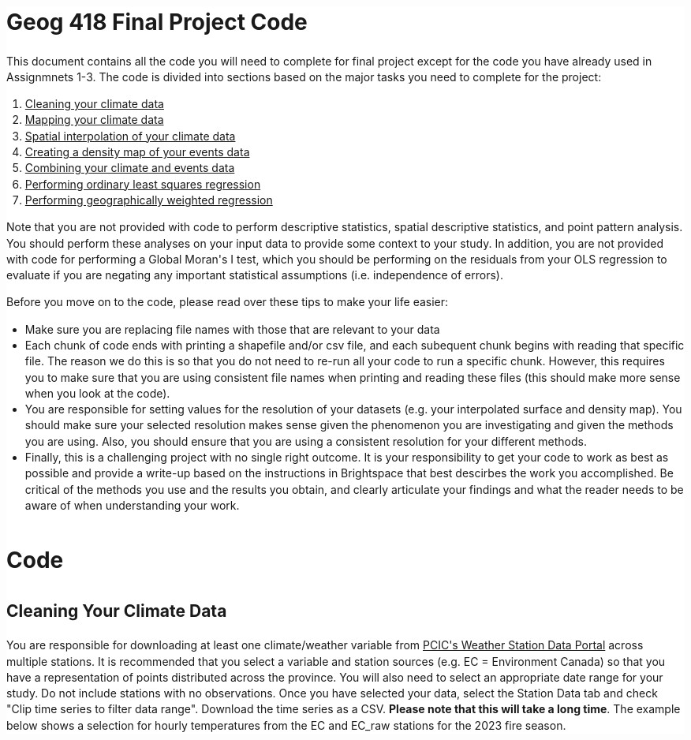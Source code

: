 # Geog 418 Final Project Code

This document contains all the code you will need to complete for final project except for the code you have already used in Assignmnets 1-3. The code is divided into sections based on the major tasks you need to complete for the project:

1. [Cleaning your climate data](#cleaning-your-climate-data)
2. [Mapping your climate data](#mapping-your-climate-data)
3. [Spatial interpolation of your climate data](#spatial-interpolation-of-your-climate-data)
4. [Creating a density map of your events data](#creating-a-density-map-of-your-events-data)
5. [Combining your climate and events data](#combining-your-climate-and-events-data)
6. [Performing ordinary least squares regression](#performing-oridnary-least-squares-regression)
7. [Performing geographically weighted regression](#performing-geographically-weighted-regression)

Note that you are not provided with code to perform descriptive statistics, spatial descriptive statistics, and point pattern analysis. You should perform these analyses on your input data to provide some context to your study. In addition, you are not provided with code for performing a Global Moran's I test, which you should be performing on the residuals from your OLS regression to evaluate if you are negating any important statistical assumptions (i.e. independence of errors).

Before you move on to the code, please read over these tips to make your life easier:
- Make sure you are replacing file names with those that are relevant to your data
- Each chunk of code ends with printing a shapefile and/or csv file, and each subequent chunk begins with reading that specific file. The reason we do this is so that you do not need to re-run all your code to run a specific chunk. However, this requires you to make sure that you are using consistent file names when printing and reading these files (this should make more sense when you look at the code).
- You are responsible for setting values for the resolution of your datasets (e.g. your interpolated surface and density map). You should make sure your selected resolution makes sense given the phenomenon you are investigating and given the methods you are using. Also, you should ensure that you are using a consistent resolution for your different methods.
- Finally, this is a challenging project with no single right outcome. It is your responsibility to get your code to work as best as possible and provide a write-up based on the instructions in Brightspace that best descirbes the work you accomplished. Be critical of the methods you use and the results you obtain, and clearly articulate your findings and what the reader needs to be aware of when understanding your work.

# Code
## Cleaning Your Climate Data
You are responsible for downloading at least one climate/weather variable from [PCIC's Weather Station Data Portal](https://services.pacificclimate.org/met-data-portal-pcds/app/) across multiple stations. It is recommended that you select a variable and station sources (e.g. EC = Environment Canada) so that you have a representation of points distributed across the province. You will also need to select an appropriate date range for your study. Do not include stations with no observations. Once you have selected your data, select the Station Data tab and check "Clip time series to filter data range". Download the time series as a CSV. **Please note that this will take a long time**. The example below shows a selection for hourly temperatures from the EC and EC_raw stations for the 2023 fire season.

